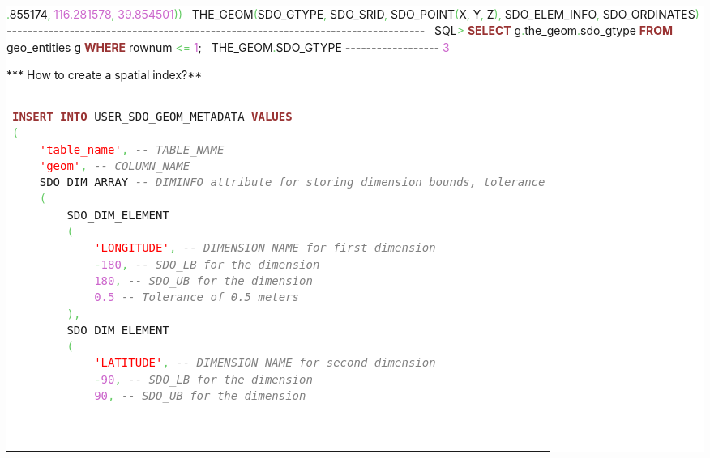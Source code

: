 <span style="color: #66cc66;">.</span>855174<span style="color: #66cc66;">,</span> <span style="color: #cc66cc;">116.281578</span><span style="color: #66cc66;">,</span> <span style="color: #cc66cc;">39.854501</span><span style="color: #66cc66;">&#41;</span><span style="color: #66cc66;">&#41;</span>
&nbsp;
THE_GEOM<span style="color: #66cc66;">&#40;</span>SDO_GTYPE<span style="color: #66cc66;">,</span> SDO_SRID<span style="color: #66cc66;">,</span> SDO_POINT<span style="color: #66cc66;">&#40;</span>X<span style="color: #66cc66;">,</span> Y<span style="color: #66cc66;">,</span> Z<span style="color: #66cc66;">&#41;</span><span style="color: #66cc66;">,</span> SDO_ELEM_INFO<span style="color: #66cc66;">,</span> SDO_ORDINATES<span style="color: #66cc66;">&#41;</span>
<span style="color: #808080; font-style: italic;">--------------------------------------------------------------------------------</span>
&nbsp;
SQL<span style="color: #66cc66;">&gt;</span> <span style="color: #993333; font-weight: bold;">SELECT</span> g<span style="color: #66cc66;">.</span>the_geom<span style="color: #66cc66;">.</span>sdo_gtype <span style="color: #993333; font-weight: bold;">FROM</span> geo_entities g <span style="color: #993333; font-weight: bold;">WHERE</span> rownum <span style="color: #66cc66;">&lt;=</span> <span style="color: #cc66cc;">1</span>;
&nbsp;
THE_GEOM<span style="color: #66cc66;">.</span>SDO_GTYPE
<span style="color: #808080; font-style: italic;">------------------</span>
<span style="color: #cc66cc;">3</span></pre>
      </td>
    </tr>
  </table>
</div>

*** How to create a spatial index?**

<div class="wp_syntax">
  <table>
    <tr>
      <td class="code">
        <pre class="sql" style="font-family:monospace;"><span style="color: #993333; font-weight: bold;">INSERT</span> <span style="color: #993333; font-weight: bold;">INTO</span> USER_SDO_GEOM_METADATA <span style="color: #993333; font-weight: bold;">VALUES</span>
<span style="color: #66cc66;">&#40;</span>
    <span style="color: #ff0000;">'table_name'</span><span style="color: #66cc66;">,</span> <span style="color: #808080; font-style: italic;">-- TABLE_NAME</span>
    <span style="color: #ff0000;">'geom'</span><span style="color: #66cc66;">,</span> <span style="color: #808080; font-style: italic;">-- COLUMN_NAME</span>
    SDO_DIM_ARRAY <span style="color: #808080; font-style: italic;">-- DIMINFO attribute for storing dimension bounds, tolerance</span>
    <span style="color: #66cc66;">&#40;</span>
        SDO_DIM_ELEMENT
        <span style="color: #66cc66;">&#40;</span>
            <span style="color: #ff0000;">'LONGITUDE'</span><span style="color: #66cc66;">,</span> <span style="color: #808080; font-style: italic;">-- DIMENSION NAME for first dimension</span>
            <span style="color: #66cc66;">-</span><span style="color: #cc66cc;">180</span><span style="color: #66cc66;">,</span> <span style="color: #808080; font-style: italic;">-- SDO_LB for the dimension</span>
            <span style="color: #cc66cc;">180</span><span style="color: #66cc66;">,</span> <span style="color: #808080; font-style: italic;">-- SDO_UB for the dimension</span>
            <span style="color: #cc66cc;">0.5</span> <span style="color: #808080; font-style: italic;">-- Tolerance of 0.5 meters</span>
        <span style="color: #66cc66;">&#41;</span><span style="color: #66cc66;">,</span>
        SDO_DIM_ELEMENT
        <span style="color: #66cc66;">&#40;</span>
            <span style="color: #ff0000;">'LATITUDE'</span><span style="color: #66cc66;">,</span> <span style="color: #808080; font-style: italic;">-- DIMENSION NAME for second dimension</span>
            <span style="color: #66cc66;">-</span><span style="color: #cc66cc;">90</span><span style="color: #66cc66;">,</span> <span style="color: #808080; font-style: italic;">-- SDO_LB for the dimension</span>
            <span style="color: #cc66cc;">90</span><span style="color: #66cc66;">,</span> <span style="color: #808080; font-style: italic;">-- SDO_UB for the dimension</span>